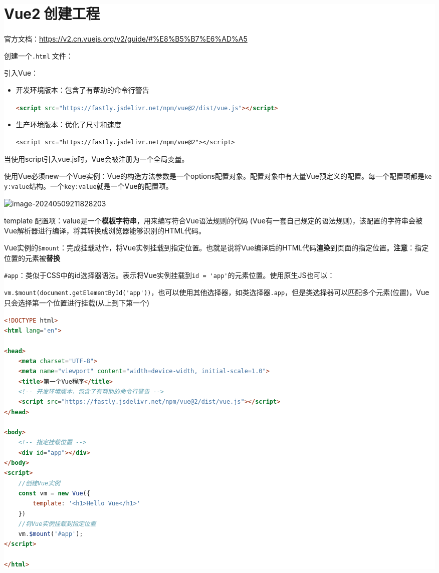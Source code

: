 # Vue2 创建工程

官方文档：https://v2.cn.vuejs.org/v2/guide/#%E8%B5%B7%E6%AD%A5

创建一个`.html` 文件：

引入Vue：

- 开发环境版本：包含了有帮助的命令行警告

  ```html
  <script src="https://fastly.jsdelivr.net/npm/vue@2/dist/vue.js"></script>
  ```

- 生产环境版本：优化了尺寸和速度

  ```
  <script src="https://fastly.jsdelivr.net/npm/vue@2"></script>
  ```

当使用script引入vue.js时，Vue会被注册为一个全局变量。

使用Vue必须new一个Vue实例：Vue的构造方法参数是一个options配置对象。配置对象中有大量Vue预定义的配置。每一个配置项都是`key:value`结构。一个`key:value`就是一个Vue的配置项。

![image-20240509211828203](https://fastly.jsdelivr.net/gh/LetengZzz/img@main/tc2/img202405092118522.png)

template 配置项：value是一个**模板字符串**，用来编写符合Vue语法规则的代码 (Vue有一套自己规定的语法规则)，该配置的字符串会被Vue解析器进行编译，将其转换成浏览器能够识别的HTML代码。

Vue实例的`$mount`：完成挂载动作，将Vue实例挂载到指定位置。也就是说将Vue编译后的HTML代码**渲染**到页面的指定位置。**注意**：指定位置的元素被**替换**

`#app`：类似于CSS中的id选择器语法。表示将Vue实例挂载到`id = 'app'`的元素位置。使用原生JS也可以：

`vm.$mount(document.getElementById('app'))`，也可以使用其他选择器，如类选择器`.app`，但是类选择器可以匹配多个元素(位置)，Vue只会选择第一个位置进行挂载(从上到下第一个)

```html
<!DOCTYPE html>
<html lang="en">

<head>
    <meta charset="UTF-8">
    <meta name="viewport" content="width=device-width, initial-scale=1.0">
    <title>第一个Vue程序</title>
    <!-- 开发环境版本，包含了有帮助的命令行警告 -->
    <script src="https://fastly.jsdelivr.net/npm/vue@2/dist/vue.js"></script>
</head>

<body>
    <!-- 指定挂载位置 -->
    <div id="app"></div>
</body>
<script>
    //创建Vue实例
    const vm = new Vue({
        template: '<h1>Hello Vue</h1>'
    })
    //将Vue实例挂载到指定位置
    vm.$mount('#app');
</script>

</html>
```
